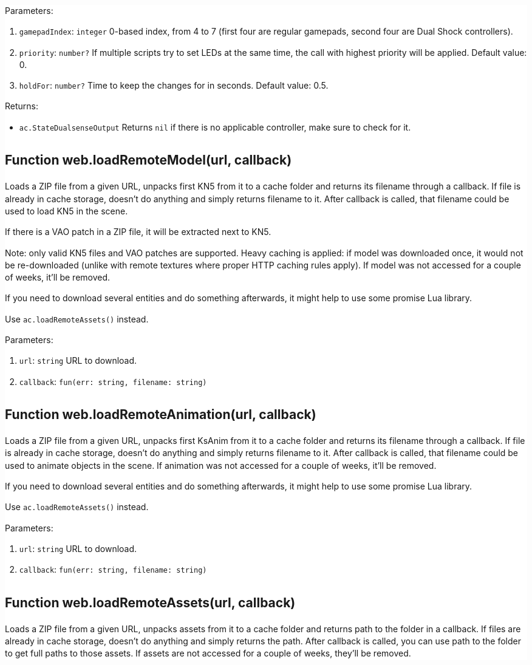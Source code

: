   Parameters:

  1. `gamepadIndex`: `integer` 0-based index, from 4 to 7 (first four are regular gamepads, second four are Dual Shock controllers).

  2. `priority`: `number?` If multiple scripts try to set LEDs at the same time, the call with highest priority will be applied. Default value: 0.

  3. `holdFor`: `number?` Time to keep the changes for in seconds. Default value: 0.5.

  Returns:

  - `ac.StateDualsenseOutput` Returns `nil` if there is no applicable controller, make sure to check for it.
## Function web.loadRemoteModel(url, callback)
Loads a ZIP file from a given URL, unpacks first KN5 from it to a cache folder and returns
its filename through a callback. If file is already in cache storage, doesn’t do anything and
simply returns filename to it. After callback is called, that filename could be used to load
KN5 in the scene.

If there is a VAO patch in a ZIP file, it will be extracted next to KN5.

Note: only valid KN5 files and VAO patches are supported. Heavy caching is applied: if model was
downloaded once, it would not be re-downloaded (unlike with remote textures where proper HTTP caching
rules apply). If model was not accessed for a couple of weeks, it’ll be removed.

If you need to download several entities and do something afterwards, it might help to use some
promise Lua library.

Use `ac.loadRemoteAssets()` instead.

  Parameters:

  1. `url`: `string` URL to download.

  2. `callback`: `fun(err: string, filename: string)`
## Function web.loadRemoteAnimation(url, callback)
Loads a ZIP file from a given URL, unpacks first KsAnim from it to a cache folder and returns
its filename through a callback. If file is already in cache storage, doesn’t do anything and
simply returns filename to it. After callback is called, that filename could be used to animate
objects in the scene. If animation was not accessed for a couple of weeks, it’ll be removed.

If you need to download several entities and do something afterwards, it might help to use some
promise Lua library.

Use `ac.loadRemoteAssets()` instead.

  Parameters:

  1. `url`: `string` URL to download.

  2. `callback`: `fun(err: string, filename: string)`
## Function web.loadRemoteAssets(url, callback)
Loads a ZIP file from a given URL, unpacks assets from it to a cache folder and returns
path to the folder in a callback. If files are already in cache storage, doesn’t do anything and
simply returns the path. After callback is called, you can use path to the folder to get full paths to those assets.
If assets are not accessed for a couple of weeks, they’ll be removed.
